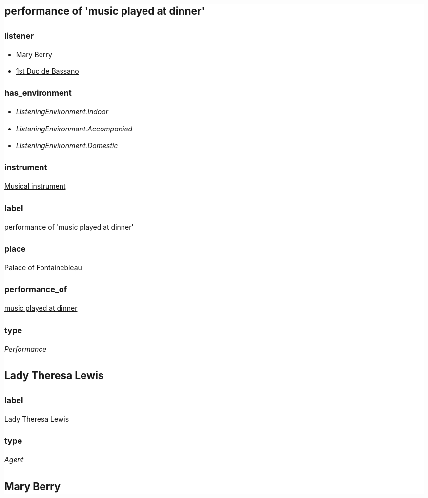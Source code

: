 ## performance of 'music played at dinner'

### listener

 - [Mary Berry](#Mary-Berry)

 - [1st Duc de Bassano](#1st-Duc-de-Bassano)

### has_environment

 - *ListeningEnvironment.Indoor*

 - *ListeningEnvironment.Accompanied*

 - *ListeningEnvironment.Domestic*

### instrument


[Musical instrument](#Musical-instrument)

### label


performance of 'music played at dinner'

### place


[Palace of Fontainebleau](#Palace-of-Fontainebleau)

### performance_of


[music played at dinner](#music-played-at-dinner)

### type


*Performance*

## Lady Theresa Lewis

### label


Lady Theresa Lewis

### type


*Agent*

## Mary Berry

